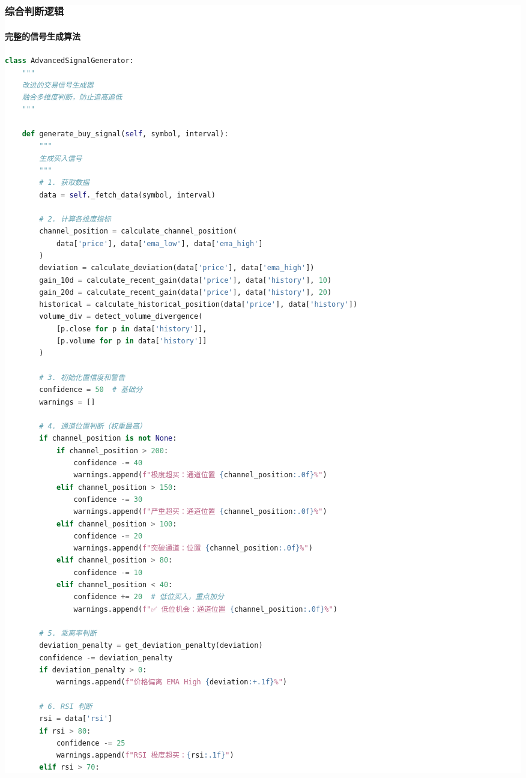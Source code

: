 ### 综合判断逻辑

#### 完整的信号生成算法

```python
class AdvancedSignalGenerator:
    """
    改进的交易信号生成器
    融合多维度判断，防止追高追低
    """
    
    def generate_buy_signal(self, symbol, interval):
        """
        生成买入信号
        """
        # 1. 获取数据
        data = self._fetch_data(symbol, interval)
        
        # 2. 计算各维度指标
        channel_position = calculate_channel_position(
            data['price'], data['ema_low'], data['ema_high']
        )
        deviation = calculate_deviation(data['price'], data['ema_high'])
        gain_10d = calculate_recent_gain(data['price'], data['history'], 10)
        gain_20d = calculate_recent_gain(data['price'], data['history'], 20)
        historical = calculate_historical_position(data['price'], data['history'])
        volume_div = detect_volume_divergence(
            [p.close for p in data['history']],
            [p.volume for p in data['history']]
        )
        
        # 3. 初始化置信度和警告
        confidence = 50  # 基础分
        warnings = []
        
        # 4. 通道位置判断（权重最高）
        if channel_position is not None:
            if channel_position > 200:
                confidence -= 40
                warnings.append(f"极度超买：通道位置 {channel_position:.0f}%")
            elif channel_position > 150:
                confidence -= 30
                warnings.append(f"严重超买：通道位置 {channel_position:.0f}%")
            elif channel_position > 100:
                confidence -= 20
                warnings.append(f"突破通道：位置 {channel_position:.0f}%")
            elif channel_position > 80:
                confidence -= 10
            elif channel_position < 40:
                confidence += 20  # 低位买入，重点加分
                warnings.append(f"✅ 低位机会：通道位置 {channel_position:.0f}%")
        
        # 5. 乖离率判断
        deviation_penalty = get_deviation_penalty(deviation)
        confidence -= deviation_penalty
        if deviation_penalty > 0:
            warnings.append(f"价格偏离 EMA High {deviation:+.1f}%")
        
        # 6. RSI 判断
        rsi = data['rsi']
        if rsi > 80:
            confidence -= 25
            warnings.append(f"RSI 极度超买：{rsi:.1f}")
        elif rsi > 70:
```